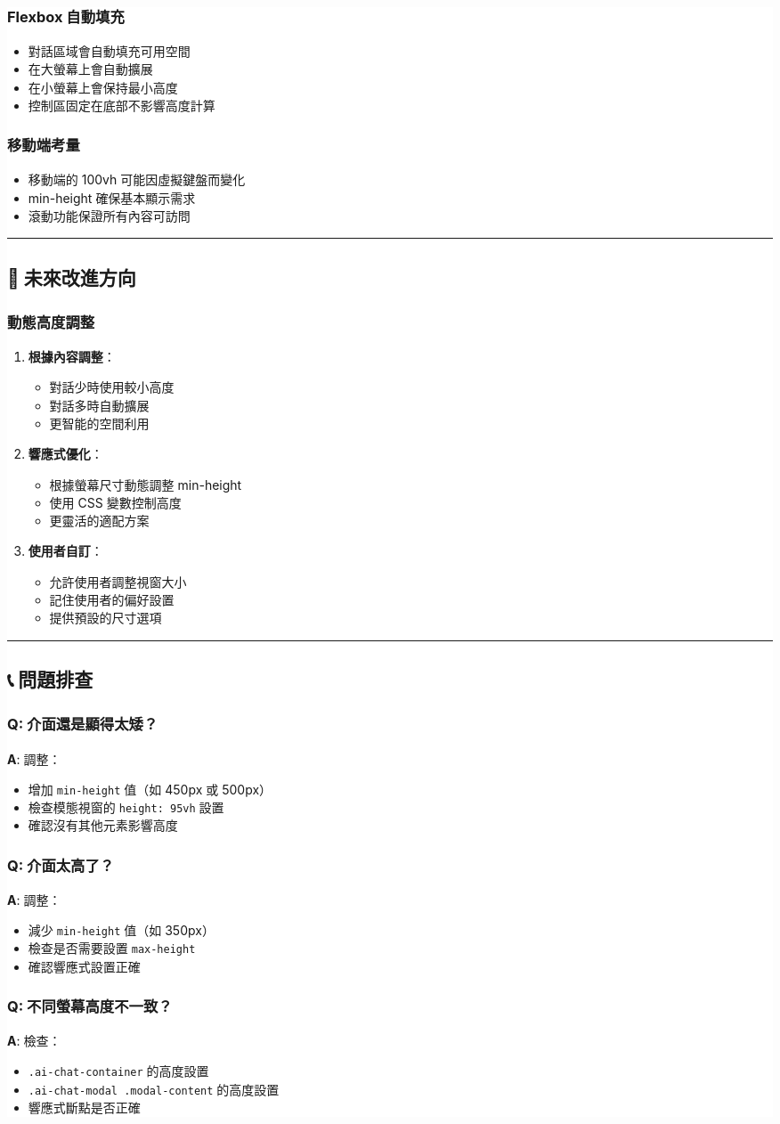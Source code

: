 ### Flexbox 自動填充
- 對話區域會自動填充可用空間
- 在大螢幕上會自動擴展
- 在小螢幕上會保持最小高度
- 控制區固定在底部不影響高度計算

### 移動端考量
- 移動端的 100vh 可能因虛擬鍵盤而變化
- min-height 確保基本顯示需求
- 滾動功能保證所有內容可訪問

---

## 🔮 未來改進方向

### 動態高度調整
1. **根據內容調整**：
   - 對話少時使用較小高度
   - 對話多時自動擴展
   - 更智能的空間利用

2. **響應式優化**：
   - 根據螢幕尺寸動態調整 min-height
   - 使用 CSS 變數控制高度
   - 更靈活的適配方案

3. **使用者自訂**：
   - 允許使用者調整視窗大小
   - 記住使用者的偏好設置
   - 提供預設的尺寸選項

---

## 📞 問題排查

### Q: 介面還是顯得太矮？
**A**: 調整：
- 增加 `min-height` 值（如 450px 或 500px）
- 檢查模態視窗的 `height: 95vh` 設置
- 確認沒有其他元素影響高度

### Q: 介面太高了？
**A**: 調整：
- 減少 `min-height` 值（如 350px）
- 檢查是否需要設置 `max-height`
- 確認響應式設置正確

### Q: 不同螢幕高度不一致？
**A**: 檢查：
- `.ai-chat-container` 的高度設置
- `.ai-chat-modal .modal-content` 的高度設置
- 響應式斷點是否正確
